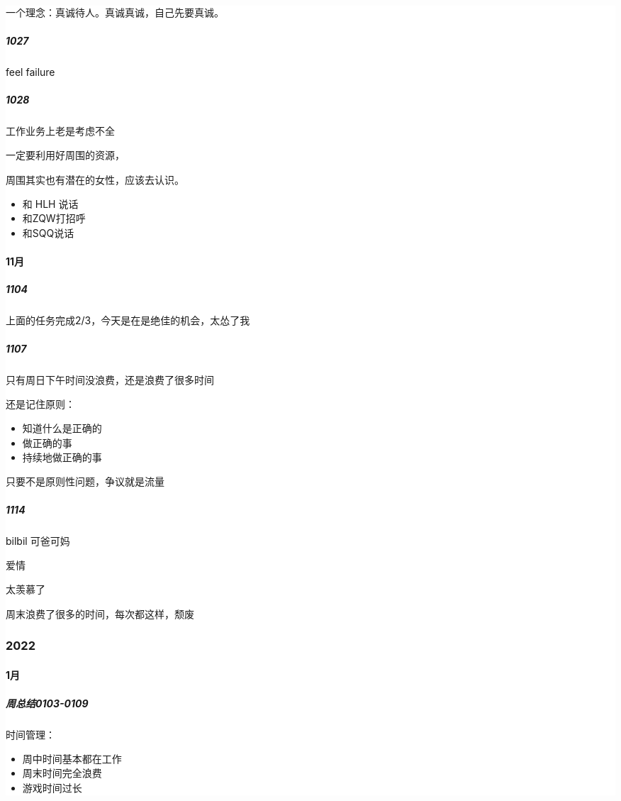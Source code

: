 一个理念：真诚待人。真诚真诚，自己先要真诚。

##### 1027

feel failure

#####  1028

工作业务上老是考虑不全

一定要利用好周围的资源，

周围其实也有潜在的女性，应该去认识。

- 和 HLH 说话
- 和ZQW打招呼
- 和SQQ说话

#### 11月

#####  1104

上面的任务完成2/3，今天是在是绝佳的机会，太怂了我

##### 1107

只有周日下午时间没浪费，还是浪费了很多时间

还是记住原则：

- 知道什么是正确的
- 做正确的事
- 持续地做正确的事



只要不是原则性问题，争议就是流量

##### 1114

bilbil 可爸可妈

爱情

太羡慕了



周末浪费了很多的时间，每次都这样，颓废



### 2022

#### 1月

##### 周总结0103-0109

时间管理：

- 周中时间基本都在工作
- 周末时间完全浪费
- 游戏时间过长
